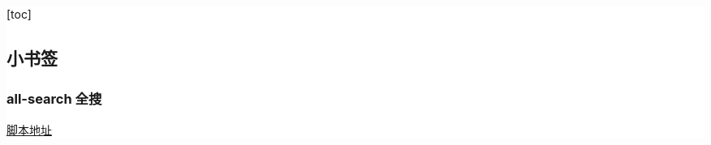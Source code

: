 [toc]


## 小书签
### all-search 全搜
[脚本地址](https://greasyfork.org/zh-CN/scripts/397993-all-search-%E5%85%A8%E6%90%9C-%E6%90%9C%E7%B4%A2%E5%BC%95%E6%93%8E%E5%BF%AB%E6%8D%B7%E8%B7%B3%E8%BD%AC-%E6%94%AF%E6%8C%81%E4%BB%BB%E6%84%8F%E7%BD%91%E7%AB%99%E5%B1%95%E7%A4%BA)
